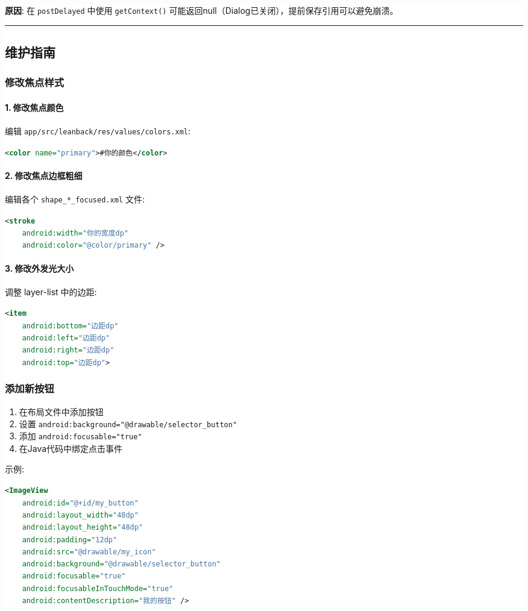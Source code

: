 **原因**: 在 `postDelayed` 中使用 `getContext()` 可能返回null（Dialog已关闭），提前保存引用可以避免崩溃。

---

## 维护指南

### 修改焦点样式

#### 1. 修改焦点颜色

编辑 `app/src/leanback/res/values/colors.xml`:
```xml
<color name="primary">#你的颜色</color>
```

#### 2. 修改焦点边框粗细

编辑各个 `shape_*_focused.xml` 文件:
```xml
<stroke
    android:width="你的宽度dp"
    android:color="@color/primary" />
```

#### 3. 修改外发光大小

调整 layer-list 中的边距:
```xml
<item
    android:bottom="边距dp"
    android:left="边距dp"
    android:right="边距dp"
    android:top="边距dp">
```

### 添加新按钮

1. 在布局文件中添加按钮
2. 设置 `android:background="@drawable/selector_button"`
3. 添加 `android:focusable="true"`
4. 在Java代码中绑定点击事件

示例:
```xml
<ImageView
    android:id="@+id/my_button"
    android:layout_width="48dp"
    android:layout_height="48dp"
    android:padding="12dp"
    android:src="@drawable/my_icon"
    android:background="@drawable/selector_button"
    android:focusable="true"
    android:focusableInTouchMode="true"
    android:contentDescription="我的按钮" />
```
